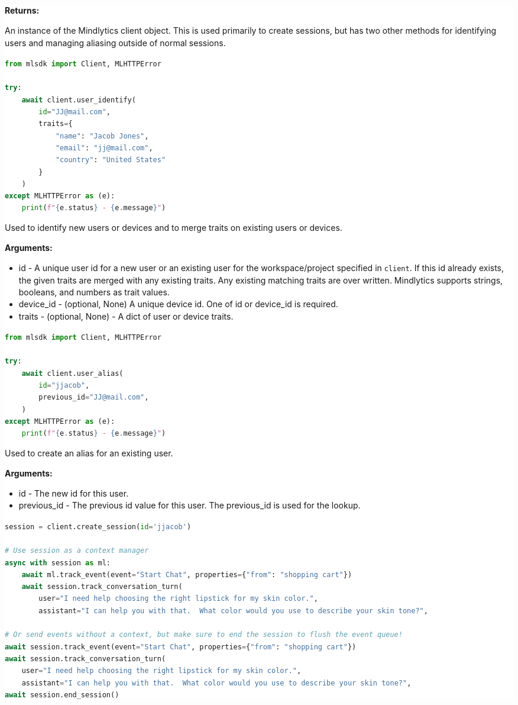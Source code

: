 **Returns:**

An instance of the Mindlytics client object.  This is used primarily to create sessions, but has two other methods for identifying users and managing aliasing outside of normal sessions.

```python
from mlsdk import Client, MLHTTPError

try:
    await client.user_identify(
        id="JJ@mail.com",
        traits={
            "name": "Jacob Jones",
            "email": "jj@mail.com",
            "country": "United States"
        }
    )
except MLHTTPError as (e):
    print(f"{e.status} - {e.message}")
```

Used to identify new users or devices and to merge traits on existing users or devices.

**Arguments:**

* id - A unique user id for a new user or an existing user for the workspace/project specified in `client`.  If this id already exists, the given traits are merged with any existing traits.  Any existing matching traits are over written.  Mindlytics supports strings, booleans, and numbers as trait values.
* device_id - (optional, None) A unique device id.  One of id or device_id is required.
* traits - (optional, None) - A dict of user or device traits.

```python
from mlsdk import Client, MLHTTPError

try:
    await client.user_alias(
        id="jjacob",
        previous_id="JJ@mail.com",
    )
except MLHTTPError as (e):
    print(f"{e.status} - {e.message}")
```

Used to create an alias for an existing user.

**Arguments:**

* id - The new id for this user.
* previous_id - The previous id value for this user.  The previous_id is used for the lookup.

```python
session = client.create_session(id='jjacob')

# Use session as a context manager
async with session as ml:
    await ml.track_event(event="Start Chat", properties={"from": "shopping cart"})
    await session.track_conversation_turn(
        user="I need help choosing the right lipstick for my skin color.",
        assistant="I can help you with that.  What color would you use to describe your skin tone?",

# Or send events without a context, but make sure to end the session to flush the event queue!
await session.track_event(event="Start Chat", properties={"from": "shopping cart"})
await session.track_conversation_turn(
    user="I need help choosing the right lipstick for my skin color.",
    assistant="I can help you with that.  What color would you use to describe your skin tone?",
await session.end_session()

```